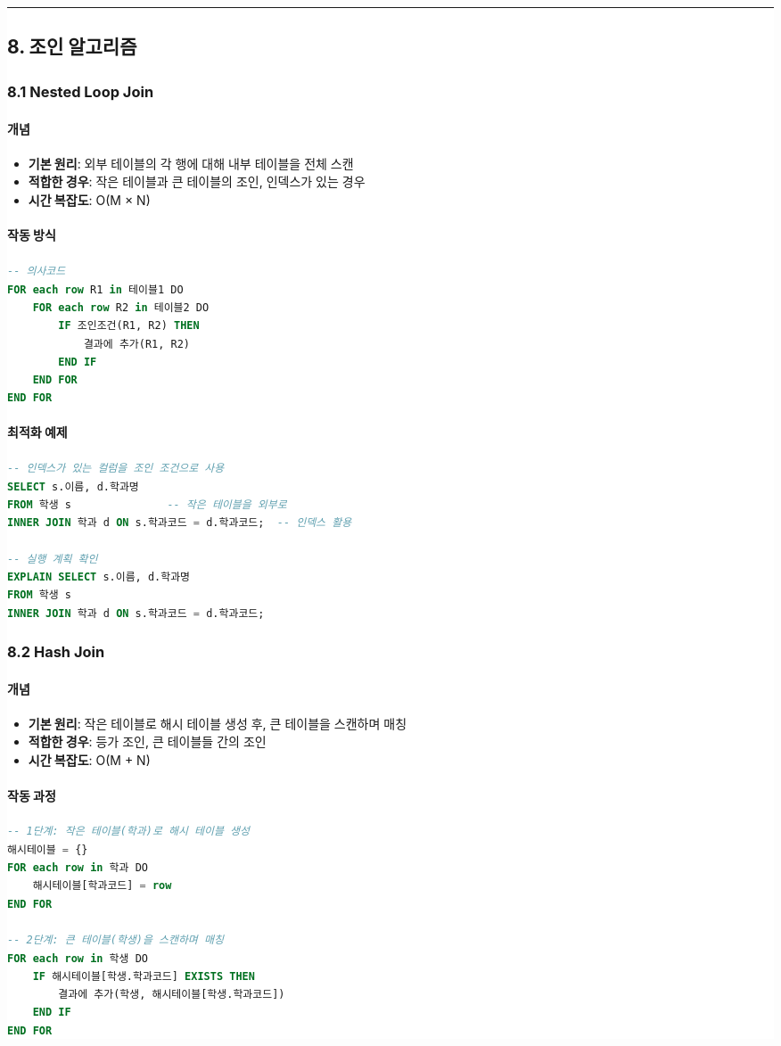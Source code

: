 
---

## 8. 조인 알고리즘

### 8.1 Nested Loop Join

#### 개념

- **기본 원리**: 외부 테이블의 각 행에 대해 내부 테이블을 전체 스캔
- **적합한 경우**: 작은 테이블과 큰 테이블의 조인, 인덱스가 있는 경우
- **시간 복잡도**: O(M × N)

#### 작동 방식

```sql
-- 의사코드
FOR each row R1 in 테이블1 DO
    FOR each row R2 in 테이블2 DO
        IF 조인조건(R1, R2) THEN
            결과에 추가(R1, R2)
        END IF
    END FOR
END FOR
```

#### 최적화 예제

```sql
-- 인덱스가 있는 컬럼을 조인 조건으로 사용
SELECT s.이름, d.학과명
FROM 학생 s               -- 작은 테이블을 외부로
INNER JOIN 학과 d ON s.학과코드 = d.학과코드;  -- 인덱스 활용

-- 실행 계획 확인
EXPLAIN SELECT s.이름, d.학과명
FROM 학생 s
INNER JOIN 학과 d ON s.학과코드 = d.학과코드;
```

### 8.2 Hash Join

#### 개념

- **기본 원리**: 작은 테이블로 해시 테이블 생성 후, 큰 테이블을 스캔하며 매칭
- **적합한 경우**: 등가 조인, 큰 테이블들 간의 조인
- **시간 복잡도**: O(M + N)

#### 작동 과정

```sql
-- 1단계: 작은 테이블(학과)로 해시 테이블 생성
해시테이블 = {}
FOR each row in 학과 DO
    해시테이블[학과코드] = row
END FOR

-- 2단계: 큰 테이블(학생)을 스캔하며 매칭
FOR each row in 학생 DO
    IF 해시테이블[학생.학과코드] EXISTS THEN
        결과에 추가(학생, 해시테이블[학생.학과코드])
    END IF
END FOR
```
